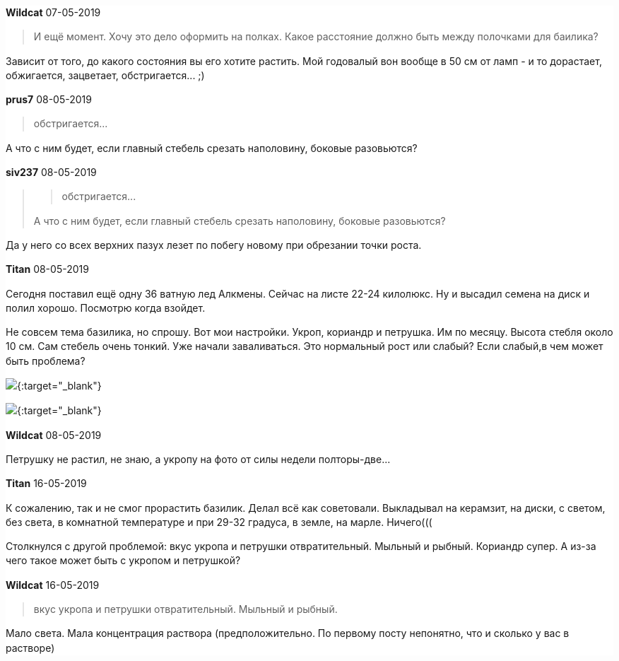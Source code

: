 **Wildcat** 07-05-2019

> И ещё момент. Хочу это дело оформить на полках. Какое расстояние должно быть между полочками для баилика?

Зависит от того, до какого состояния вы его хотите растить. Мой годовалый вон вообще в 50 см от ламп - и то дорастает, обжигается, зацветает, обстригается... ;)


**prus7** 08-05-2019

> обстригается... 

А что с ним будет, если главный стебель срезать наполовину, боковые разовьются?


**siv237** 08-05-2019

> > обстригается... 
> 
> 
> 
> А что с ним будет, если главный стебель срезать наполовину, боковые разовьются?

Да у него со всех верхних пазух лезет по побегу новому при обрезании точки роста.


**Titan** 08-05-2019

Сегодня поставил ещё одну 36 ватную лед Алкмены. Сейчас на листе 22-24 килолюкс. Ну и высадил семена на диск и полил хорошо. Посмотрю когда взойдет.

Не совсем тема базилика, но спрошу. Вот мои настройки. Укроп, кориандр и петрушка. Им по месяцу. Высота стебля около 10 см. Сам стебель очень тонкий. Уже начали заваливаться. Это нормальный рост или слабый? Если слабый,в чем может быть проблема?

[![](/attachimages/19761_20190508_144853.jpg)](https://t.me/ponics_ru_files/19780){:target="_blank"}

[![](/attachimages/19763_20190508_144831.jpg)](https://t.me/ponics_ru_files/19781){:target="_blank"}

**Wildcat** 08-05-2019

Петрушку не растил, не знаю, а укропу на фото от силы недели полторы-две...


**Titan** 16-05-2019

К сожалению, так и не смог прорастить базилик. Делал всё как советовали. Выкладывал на керамзит, на диски, с светом, без света, в комнатной температуре и при 29-32 градуса, в земле, на марле. Ничего(((

Столкнулся с другой проблемой: вкус укропа и петрушки отвратительный. Мыльный и рыбный. Кориандр супер. А из-за чего такое может быть с укропом и петрушкой?


**Wildcat** 16-05-2019

> вкус укропа и петрушки отвратительный. Мыльный и рыбный.

Мало света. Мала концентрация раствора (предположительно. По первому посту непонятно, что и сколько у вас в растворе)
